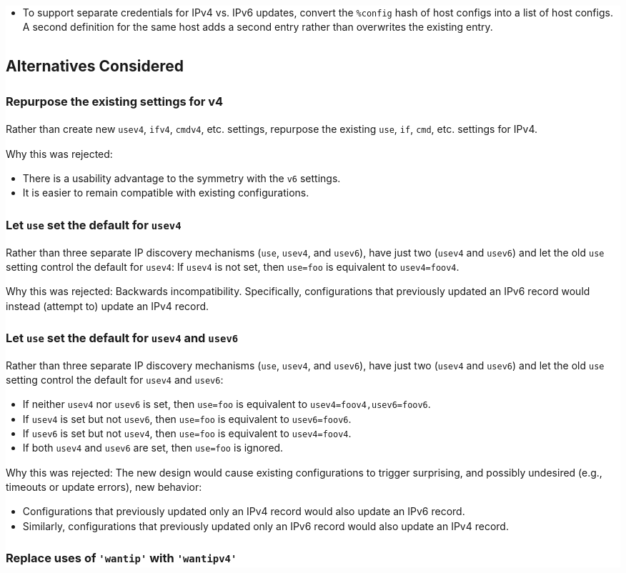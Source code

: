   * To support separate credentials for IPv4 vs. IPv6 updates, convert
    the `%config` hash of host configs into a list of host configs. A
    second definition for the same host adds a second entry rather
    than overwrites the existing entry.

## Alternatives Considered

### Repurpose the existing settings for v4

Rather than create new `usev4`, `ifv4`, `cmdv4`, etc. settings,
repurpose the existing `use`, `if`, `cmd`, etc. settings for IPv4.

Why this was rejected:
  * There is a usability advantage to the symmetry with the `v6`
    settings.
  * It is easier to remain compatible with existing configurations.

### Let `use` set the default for `usev4`

Rather than three separate IP discovery mechanisms (`use`, `usev4`,
and `usev6`), have just two (`usev4` and `usev6`) and let the old
`use` setting control the default for `usev4`: If `usev4` is not set,
then `use=foo` is equivalent to `usev4=foov4`.

Why this was rejected: Backwards incompatibility. Specifically,
configurations that previously updated an IPv6 record would instead
(attempt to) update an IPv4 record.

### Let `use` set the default for `usev4` and `usev6`

Rather than three separate IP discovery mechanisms (`use`, `usev4`,
and `usev6`), have just two (`usev4` and `usev6`) and let the old
`use` setting control the default for `usev4` and `usev6`:

  * If neither `usev4` nor `usev6` is set, then `use=foo` is
    equivalent to `usev4=foov4,usev6=foov6`.
  * If `usev4` is set but not `usev6`, then `use=foo` is equivalent to
    `usev6=foov6`.
  * If `usev6` is set but not `usev4`, then `use=foo` is equivalent to
    `usev4=foov4`.
  * If both `usev4` and `usev6` are set, then `use=foo` is ignored.

Why this was rejected: The new design would cause existing
configurations to trigger surprising, and possibly undesired (e.g.,
timeouts or update errors), new behavior:

  * Configurations that previously updated only an IPv4 record would
    also update an IPv6 record.
  * Similarly, configurations that previously updated only an IPv6
    record would also update an IPv4 record.

### Replace uses of `'wantip'` with `'wantipv4'`
